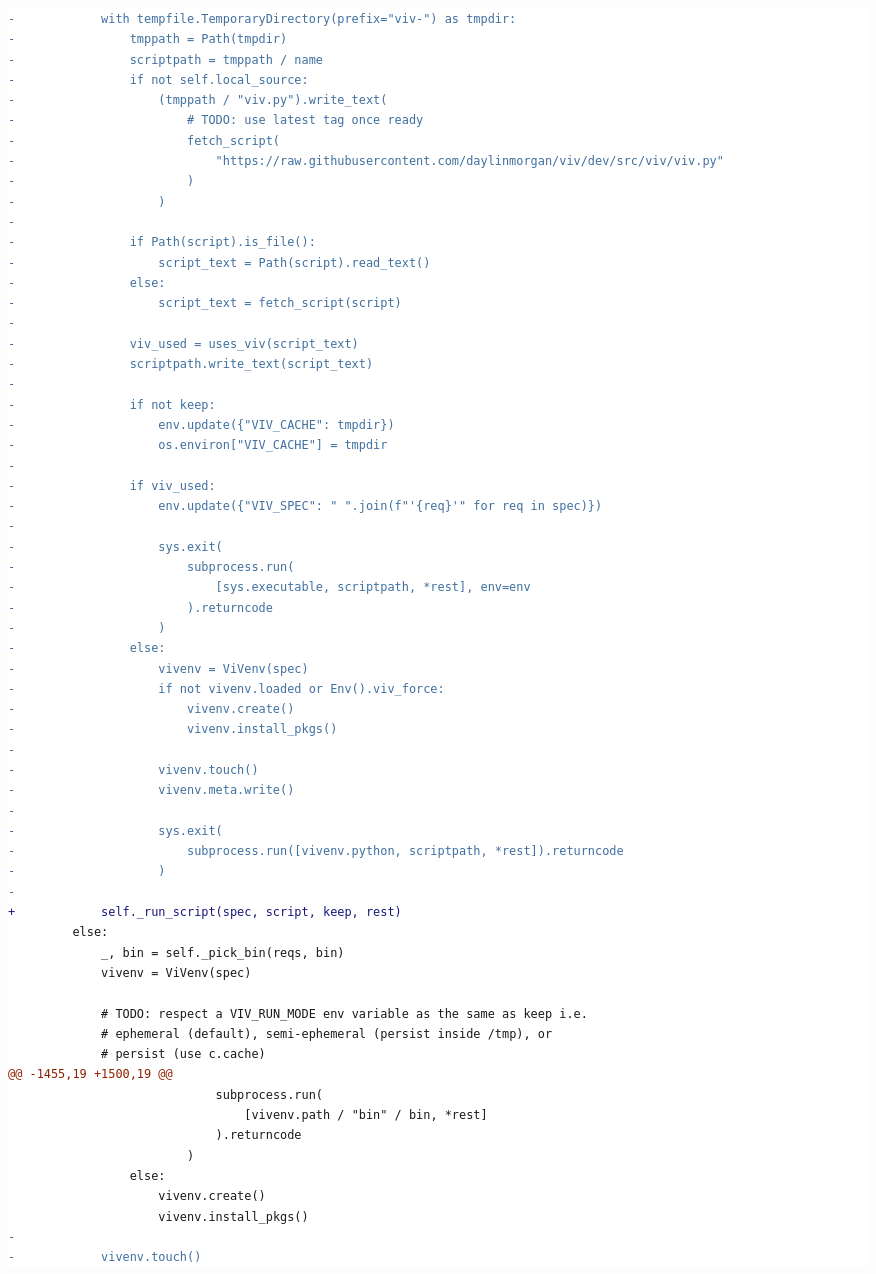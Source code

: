 ```diff
-            with tempfile.TemporaryDirectory(prefix="viv-") as tmpdir:
-                tmppath = Path(tmpdir)
-                scriptpath = tmppath / name
-                if not self.local_source:
-                    (tmppath / "viv.py").write_text(
-                        # TODO: use latest tag once ready
-                        fetch_script(
-                            "https://raw.githubusercontent.com/daylinmorgan/viv/dev/src/viv/viv.py"
-                        )
-                    )
-
-                if Path(script).is_file():
-                    script_text = Path(script).read_text()
-                else:
-                    script_text = fetch_script(script)
-
-                viv_used = uses_viv(script_text)
-                scriptpath.write_text(script_text)
-
-                if not keep:
-                    env.update({"VIV_CACHE": tmpdir})
-                    os.environ["VIV_CACHE"] = tmpdir
-
-                if viv_used:
-                    env.update({"VIV_SPEC": " ".join(f"'{req}'" for req in spec)})
-
-                    sys.exit(
-                        subprocess.run(
-                            [sys.executable, scriptpath, *rest], env=env
-                        ).returncode
-                    )
-                else:
-                    vivenv = ViVenv(spec)
-                    if not vivenv.loaded or Env().viv_force:
-                        vivenv.create()
-                        vivenv.install_pkgs()
-
-                    vivenv.touch()
-                    vivenv.meta.write()
-
-                    sys.exit(
-                        subprocess.run([vivenv.python, scriptpath, *rest]).returncode
-                    )
-
+            self._run_script(spec, script, keep, rest)
         else:
             _, bin = self._pick_bin(reqs, bin)
             vivenv = ViVenv(spec)
 
             # TODO: respect a VIV_RUN_MODE env variable as the same as keep i.e.
             # ephemeral (default), semi-ephemeral (persist inside /tmp), or
             # persist (use c.cache)
@@ -1455,19 +1500,19 @@
                             subprocess.run(
                                 [vivenv.path / "bin" / bin, *rest]
                             ).returncode
                         )
                 else:
                     vivenv.create()
                     vivenv.install_pkgs()
-
-            vivenv.touch()
```